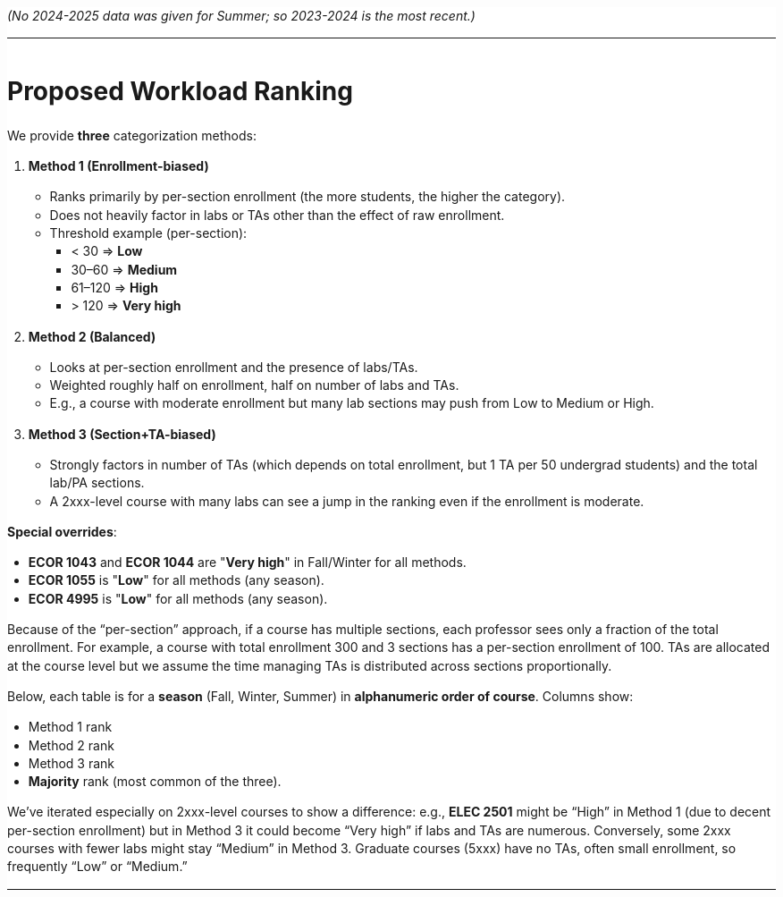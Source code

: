 *(No 2024-2025 data was given for Summer; so 2023-2024 is the most recent.)*

-----

# Proposed Workload Ranking

We provide **three** categorization methods:

1. **Method 1 (Enrollment-biased)**  
   - Ranks primarily by per-section enrollment (the more students, the higher the category).  
   - Does not heavily factor in labs or TAs other than the effect of raw enrollment.  
   - Threshold example (per-section):
     - < 30 ⇒ **Low**  
     - 30–60 ⇒ **Medium**  
     - 61–120 ⇒ **High**  
     - \> 120 ⇒ **Very high**  

2. **Method 2 (Balanced)**  
   - Looks at per-section enrollment and the presence of labs/TAs.  
   - Weighted roughly half on enrollment, half on number of labs and TAs.  
   - E.g., a course with moderate enrollment but many lab sections may push from Low to Medium or High.  

3. **Method 3 (Section+TA-biased)**  
   - Strongly factors in number of TAs (which depends on total enrollment, but 1 TA per 50 undergrad students) and the total lab/PA sections.  
   - A 2xxx-level course with many labs can see a jump in the ranking even if the enrollment is moderate.  

**Special overrides**:
- **ECOR 1043** and **ECOR 1044** are "**Very high**" in Fall/Winter for all methods.
- **ECOR 1055** is "**Low**" for all methods (any season).
- **ECOR 4995** is "**Low**" for all methods (any season).

Because of the “per-section” approach, if a course has multiple sections, each professor sees only a fraction of the total enrollment. For example, a course with total enrollment 300 and 3 sections has a per-section enrollment of 100. TAs are allocated at the course level but we assume the time managing TAs is distributed across sections proportionally.

Below, each table is for a **season** (Fall, Winter, Summer) in **alphanumeric order of course**. Columns show:
- Method 1 rank
- Method 2 rank
- Method 3 rank
- **Majority** rank (most common of the three).

We’ve iterated especially on 2xxx-level courses to show a difference: e.g., **ELEC 2501** might be “High” in Method 1 (due to decent per-section enrollment) but in Method 3 it could become “Very high” if labs and TAs are numerous. Conversely, some 2xxx courses with fewer labs might stay “Medium” in Method 3. Graduate courses (5xxx) have no TAs, often small enrollment, so frequently “Low” or “Medium.”

-----
